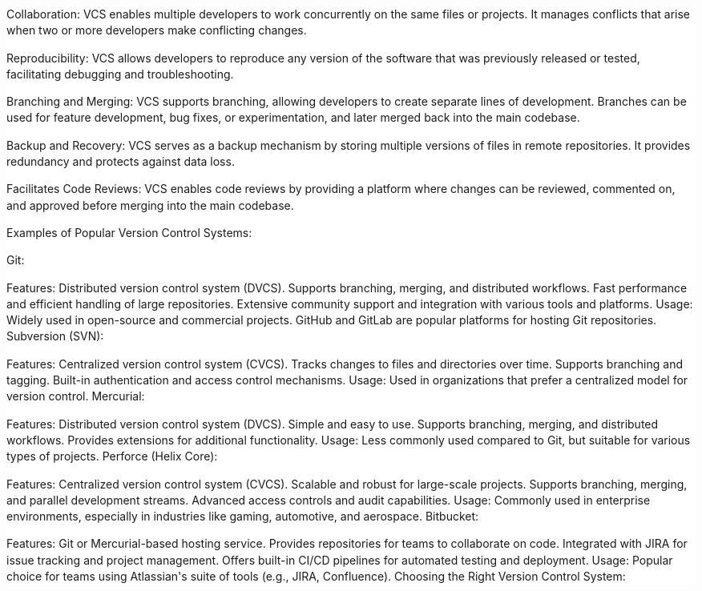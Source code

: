 Collaboration: VCS enables multiple developers to work concurrently on the same files or projects. It manages conflicts that arise when two or more developers make conflicting changes.

Reproducibility: VCS allows developers to reproduce any version of the software that was previously released or tested, facilitating debugging and troubleshooting.

Branching and Merging: VCS supports branching, allowing developers to create separate lines of development. Branches can be used for feature development, bug fixes, or experimentation, and later merged back into the main codebase.

Backup and Recovery: VCS serves as a backup mechanism by storing multiple versions of files in remote repositories. It provides redundancy and protects against data loss.

Facilitates Code Reviews: VCS enables code reviews by providing a platform where changes can be reviewed, commented on, and approved before merging into the main codebase.

Examples of Popular Version Control Systems:

Git:

Features:
Distributed version control system (DVCS).
Supports branching, merging, and distributed workflows.
Fast performance and efficient handling of large repositories.
Extensive community support and integration with various tools and platforms.
Usage: Widely used in open-source and commercial projects. GitHub and GitLab are popular platforms for hosting Git repositories.
Subversion (SVN):

Features:
Centralized version control system (CVCS).
Tracks changes to files and directories over time.
Supports branching and tagging.
Built-in authentication and access control mechanisms.
Usage: Used in organizations that prefer a centralized model for version control.
Mercurial:

Features:
Distributed version control system (DVCS).
Simple and easy to use.
Supports branching, merging, and distributed workflows.
Provides extensions for additional functionality.
Usage: Less commonly used compared to Git, but suitable for various types of projects.
Perforce (Helix Core):

Features:
Centralized version control system (CVCS).
Scalable and robust for large-scale projects.
Supports branching, merging, and parallel development streams.
Advanced access controls and audit capabilities.
Usage: Commonly used in enterprise environments, especially in industries like gaming, automotive, and aerospace.
Bitbucket:

Features:
Git or Mercurial-based hosting service.
Provides repositories for teams to collaborate on code.
Integrated with JIRA for issue tracking and project management.
Offers built-in CI/CD pipelines for automated testing and deployment.
Usage: Popular choice for teams using Atlassian's suite of tools (e.g., JIRA, Confluence).
Choosing the Right Version Control System:
